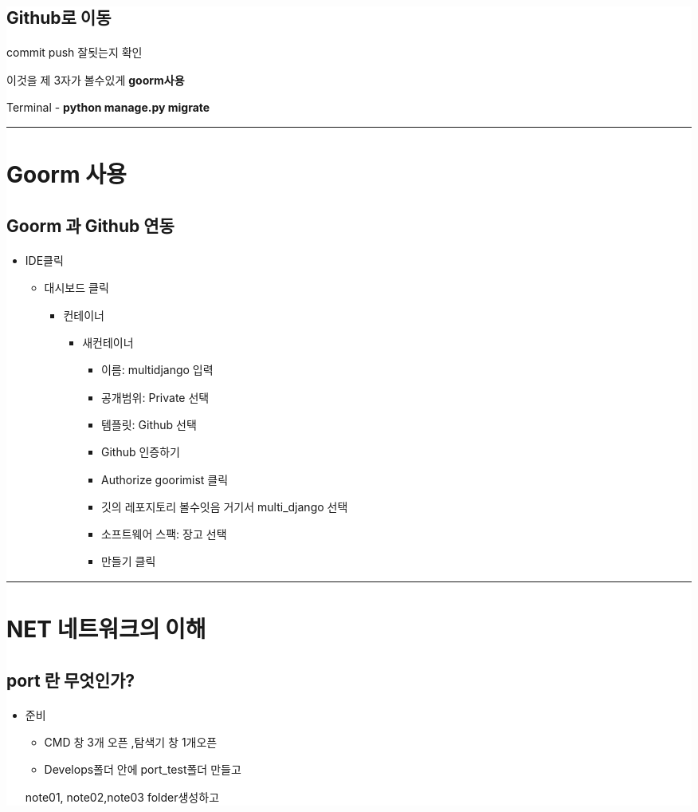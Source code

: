 
## Github로 이동

commit push 잘됫는지 확인 

이것을 제 3자가 볼수있게 **goorm사용**


Terminal - **python manage.py migrate**



----------


# Goorm 사용 

## Goorm 과 Github 연동

- IDE클릭

  - 대시보드 클릭

    - 컨테이너

      - 새컨테이너

        - 이름: multidjango 입력

        - 공개범위: Private 선택

        - 템플릿: Github 선택

        - Github 인증하기

        - Authorize goorimist 클릭

        - 깃의 레포지토리  볼수잇음 거기서 multi_django 선택

        - 소프트웨어 스팩: 장고  선택

        - 만들기 클릭 

          
----------


# NET 네트워크의 이해

## port 란 무엇인가?

* 준비

    * CMD 창 3개 오픈 ,탐색기 창 1개오픈
    
    * Develops폴더 안에 port_test폴더 만들고

   note01, note02,note03 folder생성하고
